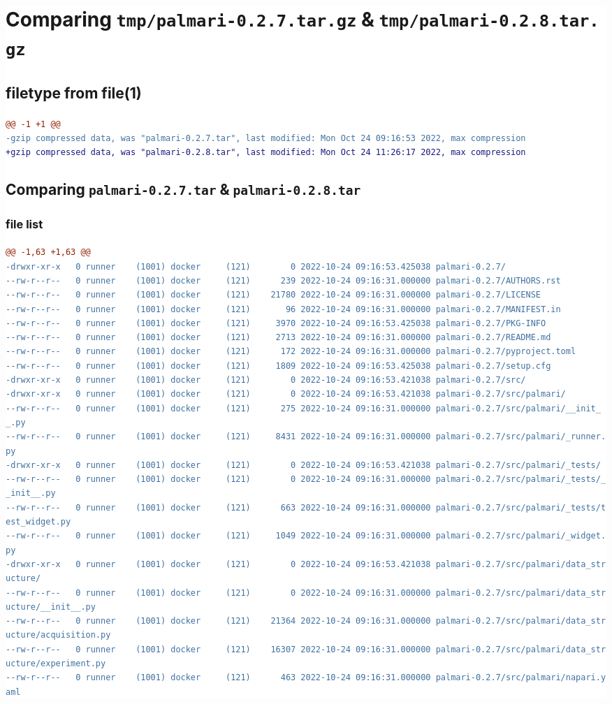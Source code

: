 # Comparing `tmp/palmari-0.2.7.tar.gz` & `tmp/palmari-0.2.8.tar.gz`

## filetype from file(1)

```diff
@@ -1 +1 @@
-gzip compressed data, was "palmari-0.2.7.tar", last modified: Mon Oct 24 09:16:53 2022, max compression
+gzip compressed data, was "palmari-0.2.8.tar", last modified: Mon Oct 24 11:26:17 2022, max compression
```

## Comparing `palmari-0.2.7.tar` & `palmari-0.2.8.tar`

### file list

```diff
@@ -1,63 +1,63 @@
-drwxr-xr-x   0 runner    (1001) docker     (121)        0 2022-10-24 09:16:53.425038 palmari-0.2.7/
--rw-r--r--   0 runner    (1001) docker     (121)      239 2022-10-24 09:16:31.000000 palmari-0.2.7/AUTHORS.rst
--rw-r--r--   0 runner    (1001) docker     (121)    21780 2022-10-24 09:16:31.000000 palmari-0.2.7/LICENSE
--rw-r--r--   0 runner    (1001) docker     (121)       96 2022-10-24 09:16:31.000000 palmari-0.2.7/MANIFEST.in
--rw-r--r--   0 runner    (1001) docker     (121)     3970 2022-10-24 09:16:53.425038 palmari-0.2.7/PKG-INFO
--rw-r--r--   0 runner    (1001) docker     (121)     2713 2022-10-24 09:16:31.000000 palmari-0.2.7/README.md
--rw-r--r--   0 runner    (1001) docker     (121)      172 2022-10-24 09:16:31.000000 palmari-0.2.7/pyproject.toml
--rw-r--r--   0 runner    (1001) docker     (121)     1809 2022-10-24 09:16:53.425038 palmari-0.2.7/setup.cfg
-drwxr-xr-x   0 runner    (1001) docker     (121)        0 2022-10-24 09:16:53.421038 palmari-0.2.7/src/
-drwxr-xr-x   0 runner    (1001) docker     (121)        0 2022-10-24 09:16:53.421038 palmari-0.2.7/src/palmari/
--rw-r--r--   0 runner    (1001) docker     (121)      275 2022-10-24 09:16:31.000000 palmari-0.2.7/src/palmari/__init__.py
--rw-r--r--   0 runner    (1001) docker     (121)     8431 2022-10-24 09:16:31.000000 palmari-0.2.7/src/palmari/_runner.py
-drwxr-xr-x   0 runner    (1001) docker     (121)        0 2022-10-24 09:16:53.421038 palmari-0.2.7/src/palmari/_tests/
--rw-r--r--   0 runner    (1001) docker     (121)        0 2022-10-24 09:16:31.000000 palmari-0.2.7/src/palmari/_tests/__init__.py
--rw-r--r--   0 runner    (1001) docker     (121)      663 2022-10-24 09:16:31.000000 palmari-0.2.7/src/palmari/_tests/test_widget.py
--rw-r--r--   0 runner    (1001) docker     (121)     1049 2022-10-24 09:16:31.000000 palmari-0.2.7/src/palmari/_widget.py
-drwxr-xr-x   0 runner    (1001) docker     (121)        0 2022-10-24 09:16:53.421038 palmari-0.2.7/src/palmari/data_structure/
--rw-r--r--   0 runner    (1001) docker     (121)        0 2022-10-24 09:16:31.000000 palmari-0.2.7/src/palmari/data_structure/__init__.py
--rw-r--r--   0 runner    (1001) docker     (121)    21364 2022-10-24 09:16:31.000000 palmari-0.2.7/src/palmari/data_structure/acquisition.py
--rw-r--r--   0 runner    (1001) docker     (121)    16307 2022-10-24 09:16:31.000000 palmari-0.2.7/src/palmari/data_structure/experiment.py
--rw-r--r--   0 runner    (1001) docker     (121)      463 2022-10-24 09:16:31.000000 palmari-0.2.7/src/palmari/napari.yaml
```